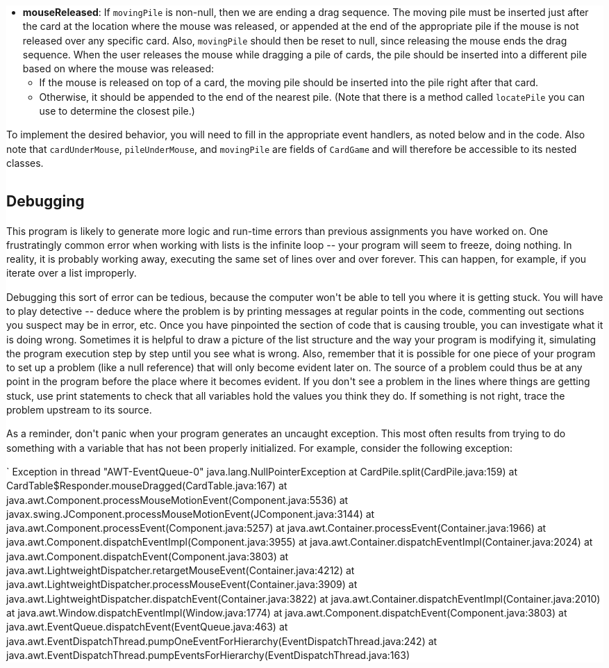 
*  **mouseReleased**: If `movingPile` is non-null, then we are ending a drag sequence.
    The moving pile must be inserted just after the card at the location where the mouse was released, or appended at the end of the appropriate pile if the mouse is not released over any specific card.
    Also, `movingPile` should then be reset to null, since releasing the mouse ends the drag sequence.
    When the user releases the mouse while dragging a pile of cards, the pile should be inserted into a different pile based on where the mouse was released:
    * If the mouse is released on top of a card, the moving pile should be inserted into the pile right after that card. 
    * Otherwise, it should be appended to the end of the nearest pile.  (Note that there is a method called `locatePile` you can use to determine the closest pile.) 

To implement the desired behavior, you will need to fill in the appropriate  event handlers, as noted below and in the code.
Also note that `cardUnderMouse`, `pileUnderMouse`, and `movingPile` are fields of `CardGame` and will therefore be accessible to its nested classes.

## Debugging

This program is likely to generate more logic and run-time errors than previous assignments you have worked on.
One frustratingly common error when working with lists is the infinite loop -- your program will seem to freeze, doing nothing.
In reality, it is probably working away, executing the same set of lines over and over forever.
This can happen, for example, if you iterate over a list improperly.

Debugging this sort of error can be tedious, because the computer won't be able to tell you where it is getting stuck.
You will have to play detective -- deduce where the problem is by printing messages at regular points in the code, commenting out sections you suspect may be in error, etc.
Once you have pinpointed the section of code that is causing trouble, you can investigate what it is doing wrong.
Sometimes it is helpful to draw a picture of the list structure and the way your program is modifying it, simulating the program execution step by step until you see what is wrong.
Also, remember that it is possible for one piece of your program to set up a problem (like a null reference) that will only become evident later on.
The source of a problem could thus be at any point in the program before the place where it becomes evident.
If you don't see a problem in the lines where things are getting stuck, use print statements to check that all variables hold the values you think they do.
If something is not right, trace the problem upstream to its source.

As a reminder, don't panic when your program generates an uncaught exception.
This most often results from trying to do something with a variable that has not been properly initialized.
For example, consider the following exception:

`   Exception in thread "AWT-EventQueue-0" java.lang.NullPointerException
         at CardPile.split(CardPile.java:159)
         at CardTable$Responder.mouseDragged(CardTable.java:167)
         at java.awt.Component.processMouseMotionEvent(Component.java:5536)
         at javax.swing.JComponent.processMouseMotionEvent(JComponent.java:3144)
         at java.awt.Component.processEvent(Component.java:5257)
         at java.awt.Container.processEvent(Container.java:1966)
         at java.awt.Component.dispatchEventImpl(Component.java:3955)
         at java.awt.Container.dispatchEventImpl(Container.java:2024)
         at java.awt.Component.dispatchEvent(Component.java:3803)
         at java.awt.LightweightDispatcher.retargetMouseEvent(Container.java:4212)
         at java.awt.LightweightDispatcher.processMouseEvent(Container.java:3909)
         at java.awt.LightweightDispatcher.dispatchEvent(Container.java:3822)
         at java.awt.Container.dispatchEventImpl(Container.java:2010)
         at java.awt.Window.dispatchEventImpl(Window.java:1774)
         at java.awt.Component.dispatchEvent(Component.java:3803)
         at java.awt.EventQueue.dispatchEvent(EventQueue.java:463)
         at java.awt.EventDispatchThread.pumpOneEventForHierarchy(EventDispatchThread.java:242)
         at java.awt.EventDispatchThread.pumpEventsForHierarchy(EventDispatchThread.java:163)